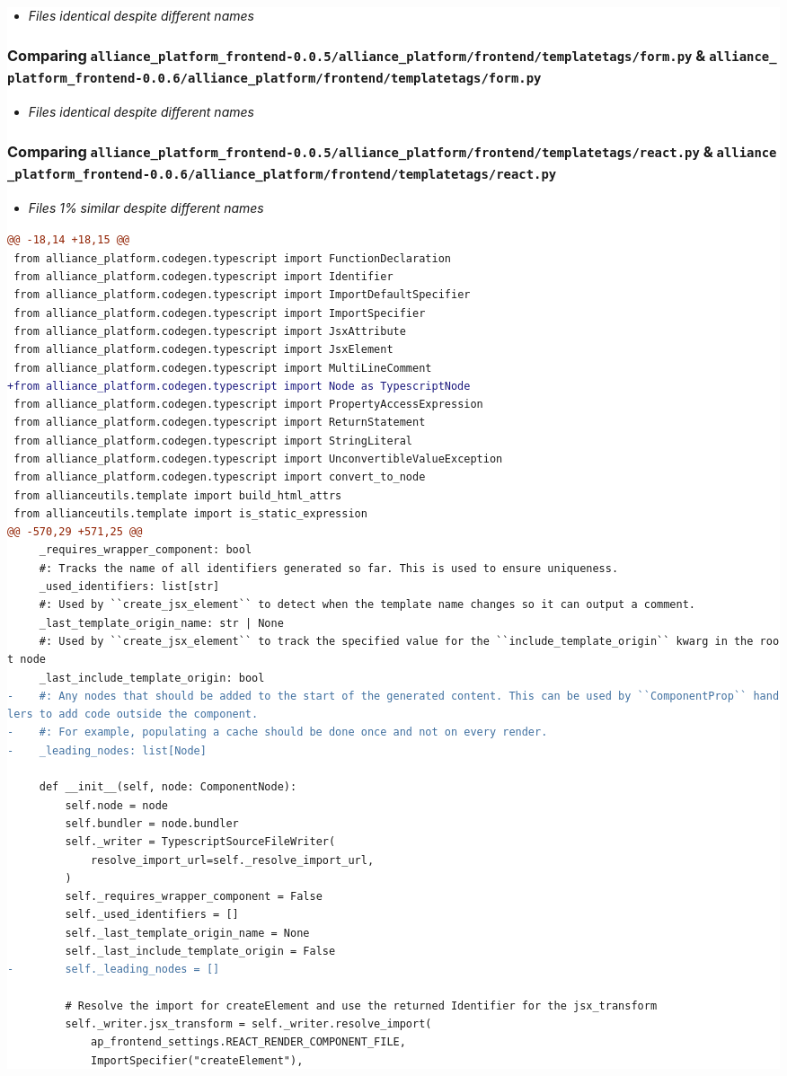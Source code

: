  * *Files identical despite different names*

### Comparing `alliance_platform_frontend-0.0.5/alliance_platform/frontend/templatetags/form.py` & `alliance_platform_frontend-0.0.6/alliance_platform/frontend/templatetags/form.py`

 * *Files identical despite different names*

### Comparing `alliance_platform_frontend-0.0.5/alliance_platform/frontend/templatetags/react.py` & `alliance_platform_frontend-0.0.6/alliance_platform/frontend/templatetags/react.py`

 * *Files 1% similar despite different names*

```diff
@@ -18,14 +18,15 @@
 from alliance_platform.codegen.typescript import FunctionDeclaration
 from alliance_platform.codegen.typescript import Identifier
 from alliance_platform.codegen.typescript import ImportDefaultSpecifier
 from alliance_platform.codegen.typescript import ImportSpecifier
 from alliance_platform.codegen.typescript import JsxAttribute
 from alliance_platform.codegen.typescript import JsxElement
 from alliance_platform.codegen.typescript import MultiLineComment
+from alliance_platform.codegen.typescript import Node as TypescriptNode
 from alliance_platform.codegen.typescript import PropertyAccessExpression
 from alliance_platform.codegen.typescript import ReturnStatement
 from alliance_platform.codegen.typescript import StringLiteral
 from alliance_platform.codegen.typescript import UnconvertibleValueException
 from alliance_platform.codegen.typescript import convert_to_node
 from allianceutils.template import build_html_attrs
 from allianceutils.template import is_static_expression
@@ -570,29 +571,25 @@
     _requires_wrapper_component: bool
     #: Tracks the name of all identifiers generated so far. This is used to ensure uniqueness.
     _used_identifiers: list[str]
     #: Used by ``create_jsx_element`` to detect when the template name changes so it can output a comment.
     _last_template_origin_name: str | None
     #: Used by ``create_jsx_element`` to track the specified value for the ``include_template_origin`` kwarg in the root node
     _last_include_template_origin: bool
-    #: Any nodes that should be added to the start of the generated content. This can be used by ``ComponentProp`` handlers to add code outside the component.
-    #: For example, populating a cache should be done once and not on every render.
-    _leading_nodes: list[Node]
 
     def __init__(self, node: ComponentNode):
         self.node = node
         self.bundler = node.bundler
         self._writer = TypescriptSourceFileWriter(
             resolve_import_url=self._resolve_import_url,
         )
         self._requires_wrapper_component = False
         self._used_identifiers = []
         self._last_template_origin_name = None
         self._last_include_template_origin = False
-        self._leading_nodes = []
 
         # Resolve the import for createElement and use the returned Identifier for the jsx_transform
         self._writer.jsx_transform = self._writer.resolve_import(
             ap_frontend_settings.REACT_RENDER_COMPONENT_FILE,
             ImportSpecifier("createElement"),
```